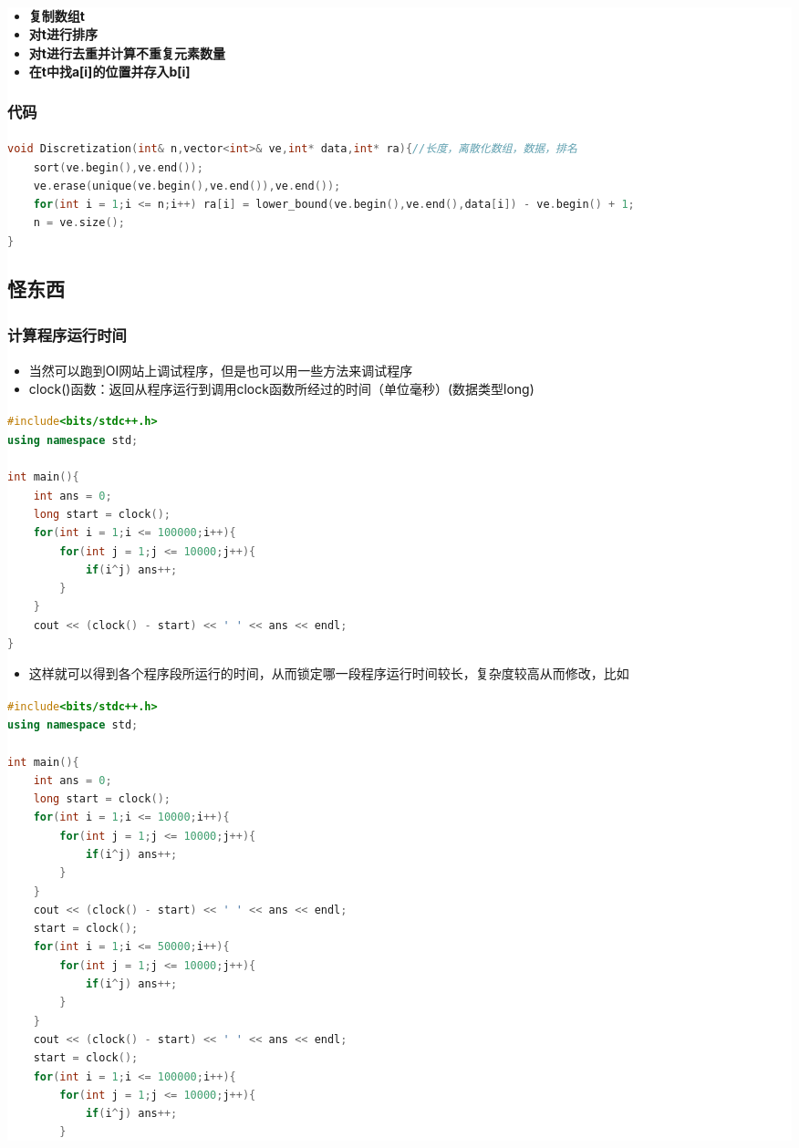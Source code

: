 * **复制数组t**
* **对t进行排序**
* **对t进行去重并计算不重复元素数量**
* **在t中找a[i]的位置并存入b[i]**

### 代码

```c++
void Discretization(int& n,vector<int>& ve,int* data,int* ra){//长度，离散化数组，数据，排名
	sort(ve.begin(),ve.end());
	ve.erase(unique(ve.begin(),ve.end()),ve.end());
	for(int i = 1;i <= n;i++) ra[i] = lower_bound(ve.begin(),ve.end(),data[i]) - ve.begin() + 1;
	n = ve.size();
}
```

## 怪东西

### 计算程序运行时间

* 当然可以跑到OI网站上调试程序，但是也可以用一些方法来调试程序
* clock()函数：返回从程序运行到调用clock函数所经过的时间（单位毫秒）(数据类型long)

```cpp
#include<bits/stdc++.h>
using namespace std;

int main(){
	int ans = 0;
	long start = clock();
	for(int i = 1;i <= 100000;i++){
		for(int j = 1;j <= 10000;j++){
			if(i^j) ans++;
		}
	}
	cout << (clock() - start) << ' ' << ans << endl;
}
```

* 这样就可以得到各个程序段所运行的时间，从而锁定哪一段程序运行时间较长，复杂度较高从而修改，比如

```cpp
#include<bits/stdc++.h>
using namespace std;

int main(){
	int ans = 0;
	long start = clock();
	for(int i = 1;i <= 10000;i++){
		for(int j = 1;j <= 10000;j++){
			if(i^j) ans++;
		}
	}
	cout << (clock() - start) << ' ' << ans << endl;
	start = clock();
	for(int i = 1;i <= 50000;i++){
		for(int j = 1;j <= 10000;j++){
			if(i^j) ans++;
		}
	}
	cout << (clock() - start) << ' ' << ans << endl;
	start = clock();
	for(int i = 1;i <= 100000;i++){
		for(int j = 1;j <= 10000;j++){
			if(i^j) ans++;
		}
```